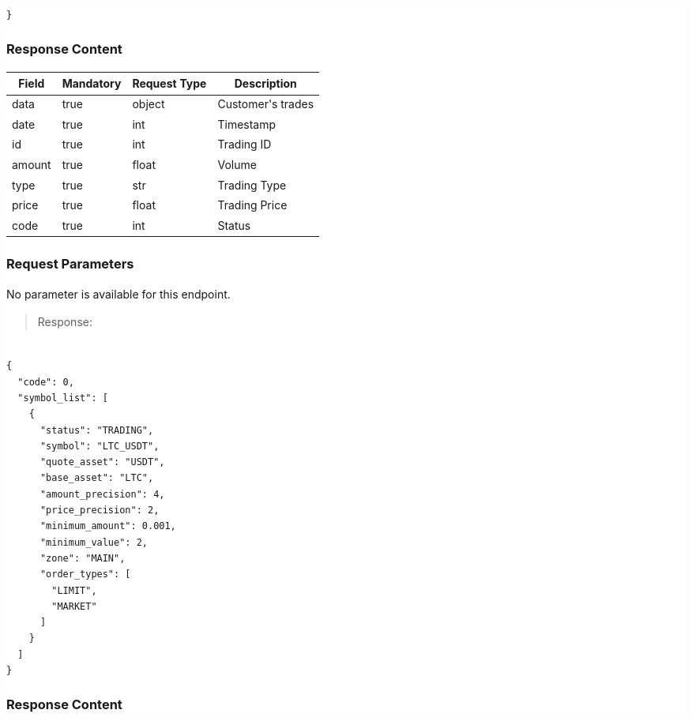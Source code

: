 ```
}

```

### Response Content

| Field  | Mandatory | Request Type | Description       |
| ------ | --------- | ------------ | ----------------- |
| data   | true      | object       | Customer's trades |
| date   | true      | int          | Timestamp         |
| id     | true      | int          | Trading ID        |
| amount | true      | float        | Volume            |
| type   | true      | str          | Trading Type      |
| price  | true      | float        | Trading Price     |
| code   | true      | int          | Status            |

### Request Parameters

No parameter is available for this endpoint.

> Response:

```

{
  "code": 0,
  "symbol_list": [
    {
      "status": "TRADING",
      "symbol": "LTC_USDT",
      "quote_asset": "USDT",
      "base_asset": "LTC",
      "amount_precision": 4,
      "price_precision": 2,
      "minimum_amount": 0.001,
      "minimum_value": 2,
      "zone": "MAIN",
      "order_types": [
        "LIMIT",
        "MARKET"
      ]
    }
  ]
}

```

### Response Content
